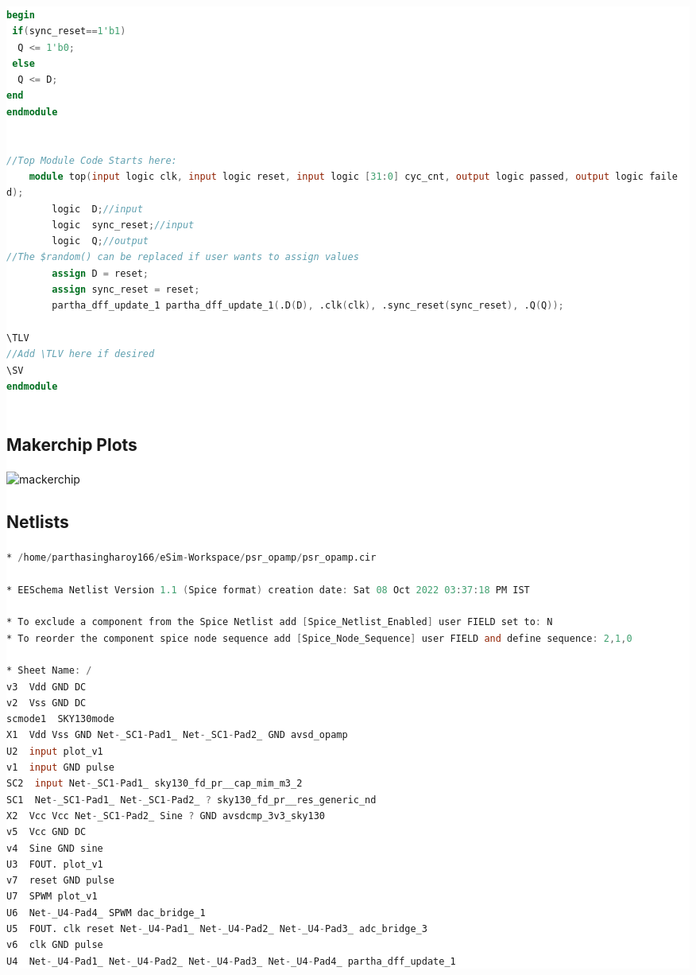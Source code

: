 ```verilog
begin
 if(sync_reset==1'b1)
  Q <= 1'b0; 
 else 
  Q <= D; 
end 
endmodule


//Top Module Code Starts here:
	module top(input logic clk, input logic reset, input logic [31:0] cyc_cnt, output logic passed, output logic failed);
		logic  D;//input
		logic  sync_reset;//input
		logic  Q;//output
//The $random() can be replaced if user wants to assign values
		assign D = reset;
		assign sync_reset = reset;
		partha_dff_update_1 partha_dff_update_1(.D(D), .clk(clk), .sync_reset(sync_reset), .Q(Q));
	
\TLV
//Add \TLV here if desired                                     
\SV
endmodule



```
## Makerchip Plots
![mackerchip](https://user-images.githubusercontent.com/83899035/194705121-8d010976-9281-407c-ad04-861ded7312cc.png)


## Netlists
```verilog
* /home/parthasingharoy166/eSim-Workspace/psr_opamp/psr_opamp.cir

* EESchema Netlist Version 1.1 (Spice format) creation date: Sat 08 Oct 2022 03:37:18 PM IST

* To exclude a component from the Spice Netlist add [Spice_Netlist_Enabled] user FIELD set to: N
* To reorder the component spice node sequence add [Spice_Node_Sequence] user FIELD and define sequence: 2,1,0

* Sheet Name: /
v3  Vdd GND DC		
v2  Vss GND DC		
scmode1  SKY130mode		
X1  Vdd Vss GND Net-_SC1-Pad1_ Net-_SC1-Pad2_ GND avsd_opamp		
U2  input plot_v1		
v1  input GND pulse		
SC2  input Net-_SC1-Pad1_ sky130_fd_pr__cap_mim_m3_2		
SC1  Net-_SC1-Pad1_ Net-_SC1-Pad2_ ? sky130_fd_pr__res_generic_nd		
X2  Vcc Vcc Net-_SC1-Pad2_ Sine ? GND avsdcmp_3v3_sky130		
v5  Vcc GND DC		
v4  Sine GND sine		
U3  FOUT. plot_v1		
v7  reset GND pulse		
U7  SPWM plot_v1		
U6  Net-_U4-Pad4_ SPWM dac_bridge_1		
U5  FOUT. clk reset Net-_U4-Pad1_ Net-_U4-Pad2_ Net-_U4-Pad3_ adc_bridge_3		
v6  clk GND pulse		
U4  Net-_U4-Pad1_ Net-_U4-Pad2_ Net-_U4-Pad3_ Net-_U4-Pad4_ partha_dff_update_1		
```